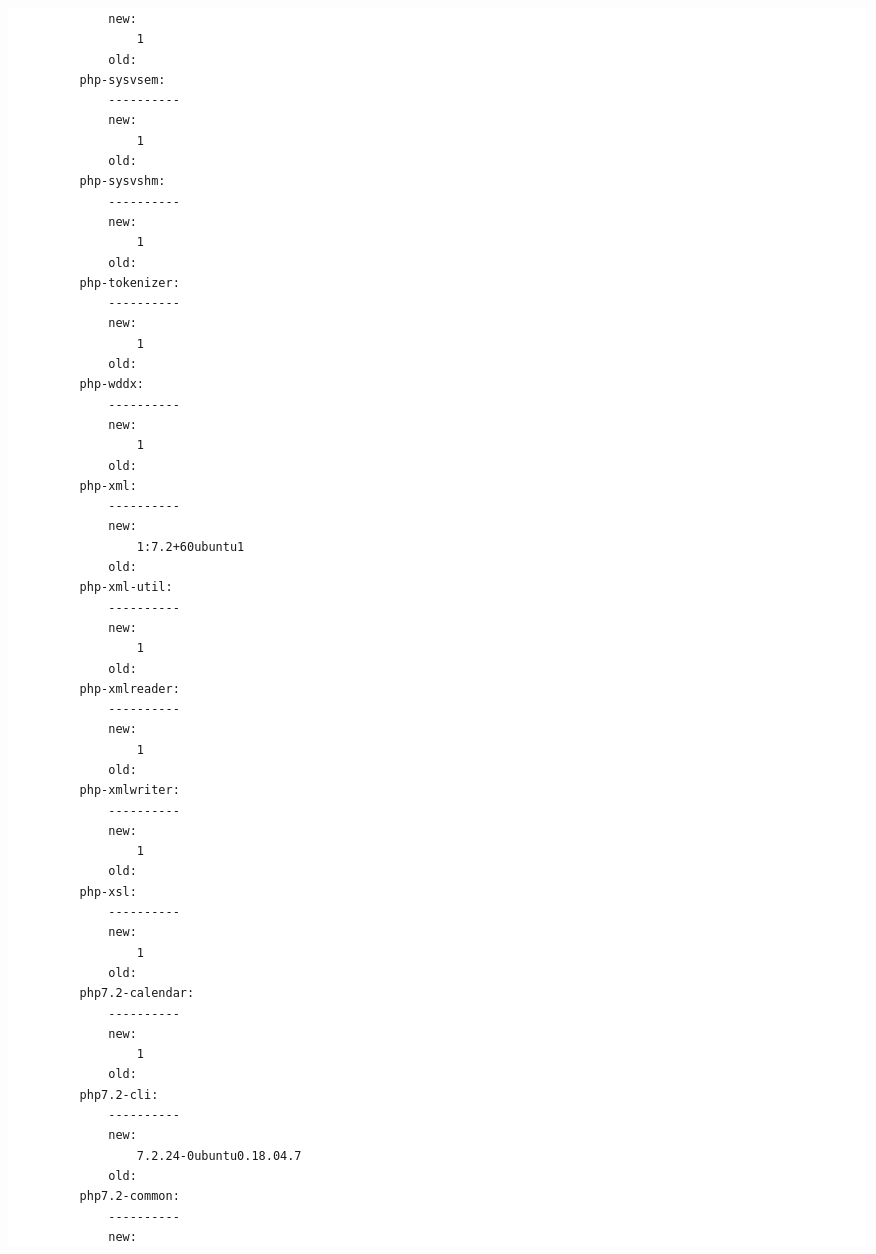                   new:
                      1
                  old:
              php-sysvsem:
                  ----------
                  new:
                      1
                  old:
              php-sysvshm:
                  ----------
                  new:
                      1
                  old:
              php-tokenizer:
                  ----------
                  new:
                      1
                  old:
              php-wddx:
                  ----------
                  new:
                      1
                  old:
              php-xml:
                  ----------
                  new:
                      1:7.2+60ubuntu1
                  old:
              php-xml-util:
                  ----------
                  new:
                      1
                  old:
              php-xmlreader:
                  ----------
                  new:
                      1
                  old:
              php-xmlwriter:
                  ----------
                  new:
                      1
                  old:
              php-xsl:
                  ----------
                  new:
                      1
                  old:
              php7.2-calendar:
                  ----------
                  new:
                      1
                  old:
              php7.2-cli:
                  ----------
                  new:
                      7.2.24-0ubuntu0.18.04.7
                  old:
              php7.2-common:
                  ----------
                  new: